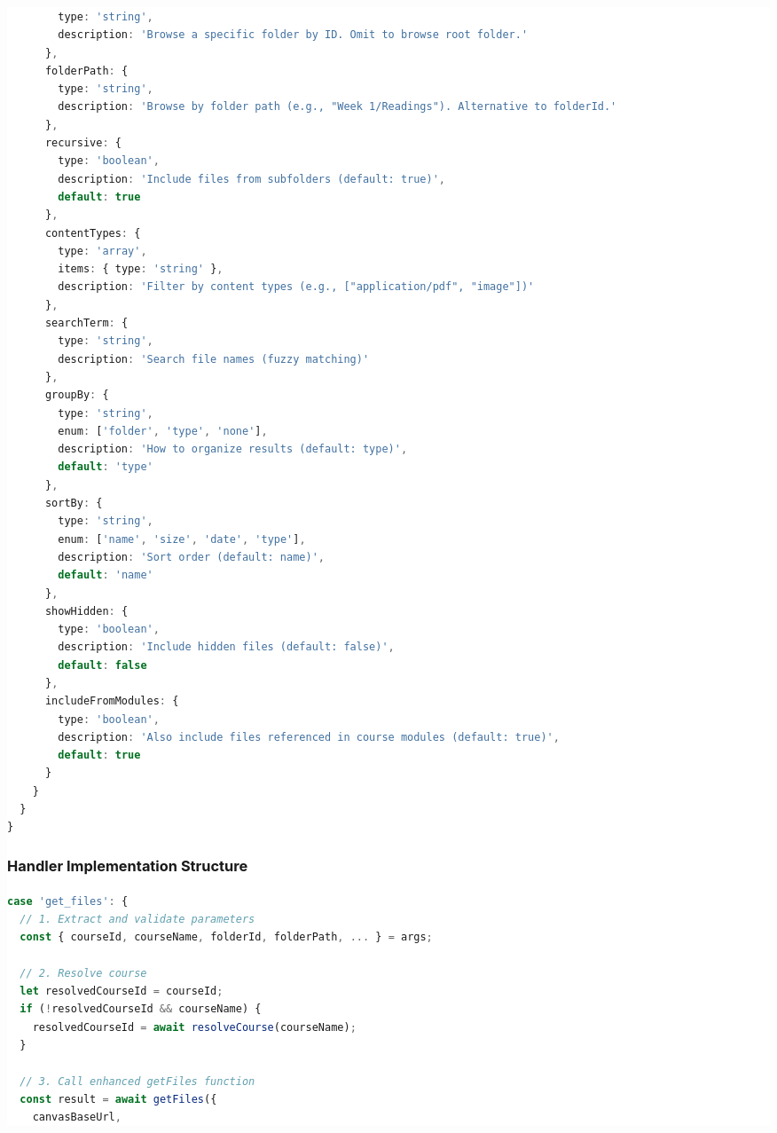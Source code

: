 ```typescript
        type: 'string',
        description: 'Browse a specific folder by ID. Omit to browse root folder.'
      },
      folderPath: {
        type: 'string',
        description: 'Browse by folder path (e.g., "Week 1/Readings"). Alternative to folderId.'
      },
      recursive: {
        type: 'boolean',
        description: 'Include files from subfolders (default: true)',
        default: true
      },
      contentTypes: {
        type: 'array',
        items: { type: 'string' },
        description: 'Filter by content types (e.g., ["application/pdf", "image"])'
      },
      searchTerm: {
        type: 'string',
        description: 'Search file names (fuzzy matching)'
      },
      groupBy: {
        type: 'string',
        enum: ['folder', 'type', 'none'],
        description: 'How to organize results (default: type)',
        default: 'type'
      },
      sortBy: {
        type: 'string',
        enum: ['name', 'size', 'date', 'type'],
        description: 'Sort order (default: name)',
        default: 'name'
      },
      showHidden: {
        type: 'boolean',
        description: 'Include hidden files (default: false)',
        default: false
      },
      includeFromModules: {
        type: 'boolean',
        description: 'Also include files referenced in course modules (default: true)',
        default: true
      }
    }
  }
}
```

### Handler Implementation Structure
```typescript
case 'get_files': {
  // 1. Extract and validate parameters
  const { courseId, courseName, folderId, folderPath, ... } = args;
  
  // 2. Resolve course
  let resolvedCourseId = courseId;
  if (!resolvedCourseId && courseName) {
    resolvedCourseId = await resolveCourse(courseName);
  }
  
  // 3. Call enhanced getFiles function
  const result = await getFiles({
    canvasBaseUrl,
```